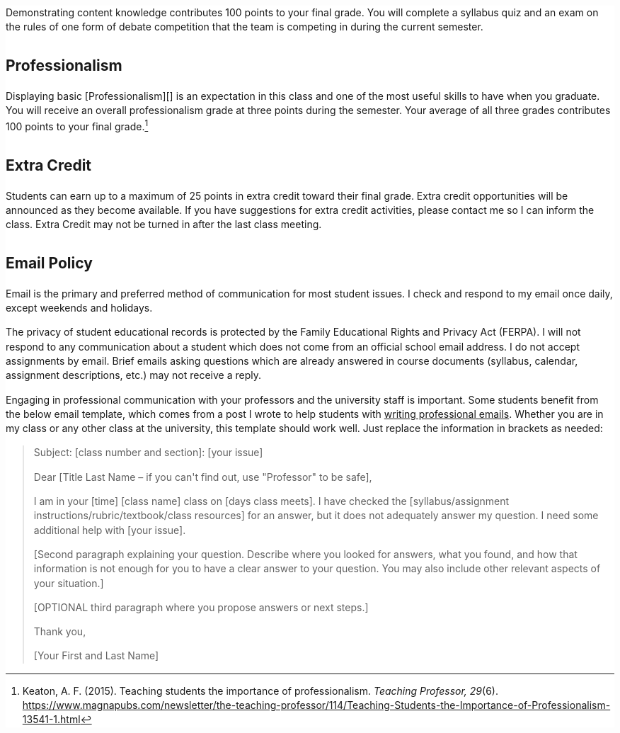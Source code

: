 Demonstrating content knowledge contributes 100 points to your final grade.
You will complete a syllabus quiz and an exam on the rules of one form of debate competition that the team is competing in during the current semester.

Professionalism
---------------

Displaying basic [Professionalism][] is an expectation in this class and one of the most useful skills to have when you graduate.
You will receive an overall professionalism grade at three points during the semester.
Your average of all three grades contributes 100 points to your final grade.[^Keaton-2015-Professionalism]

[^Keaton-2015-Professionalism]: Keaton, A. F. (2015). Teaching students the importance of professionalism. *Teaching Professor, 29*(6). https://www.magnapubs.com/newsletter/the-teaching-professor/114/Teaching-Students-the-Importance-of-Professionalism-13541-1.html

Extra Credit
------------

Students can earn up to a maximum of 25 points in extra credit toward their final grade.
Extra credit opportunities will be announced as they become available.
If you have suggestions for extra credit activities, please contact me so I can inform the class.
Extra Credit may not be turned in after the last class meeting.

Email Policy
------------

Email is the primary and preferred method of communication for most student issues.
I check and respond to my email once daily, except weekends and holidays.

The privacy of student educational records is protected by the Family Educational Rights and Privacy Act (FERPA).
I will not respond to any communication about a student which does not come from an official school email address.
I do not accept assignments by email.
Brief emails asking questions which are already answered in course documents (syllabus, calendar, assignment descriptions, etc.) may not receive a reply.

Engaging in professional communication with your professors and the university staff is important.
Some students benefit from the below email template, which comes from a post I wrote to help students with [writing professional emails][].
Whether you are in my class or any other class at the university, this template should work well. Just replace the information in brackets as needed:

[writing professional emails]: /post/writing-professional-emails/

> Subject: [class number and section]: [your issue]
> 
> Dear [Title Last Name  – if you can't find out, use "Professor" to be safe],
>
> I am in your [time] [class name] class on [days class meets].
> I have checked the [syllabus/assignment instructions/rubric/textbook/class resources] for an answer, but it does not adequately answer my question.
> I need some additional help with [your issue].
> 
> [Second paragraph explaining your question.
> Describe where you looked for answers, what you found, and how that information is not enough for you to have a clear answer to your question.
> You may also include other relevant aspects of your situation.]
>
> [OPTIONAL third paragraph where you propose answers or next steps.]
>
> Thank you,
>
> [Your First and Last Name]


[Information Services]:     http://www3.tusculum.edu/is/
[^tu-academic-policies]: Tusculum University. (n.d.). *Academic Policies.* Retrieved from: http://web.tusculum.edu/academics/academic-policies/
[Diagram]:            /course/argumentation-deabte/assignment/argument-diagram-assignment/       "Assignment description"
[debate practice]:    /course/argumentation-debate/assignment/practice-speeches-grade/           "Assignment description"
[Flow Sheets]:        /course/argumentation-debate/assignment/flow-sheet-grade/                  "Assignment description"
[Judge Sheets]:       /course/argumentation-debate/assignment/judge-sheet-grade/                 "Assignment description"
[Prep Participation]: /course/argumentation-debate/assignment/prep-participation-grade/          "Assignment description"
[Professionalism]:    /course/argumentation-debate/assignment/professionalism-grade/             "Assignment description"